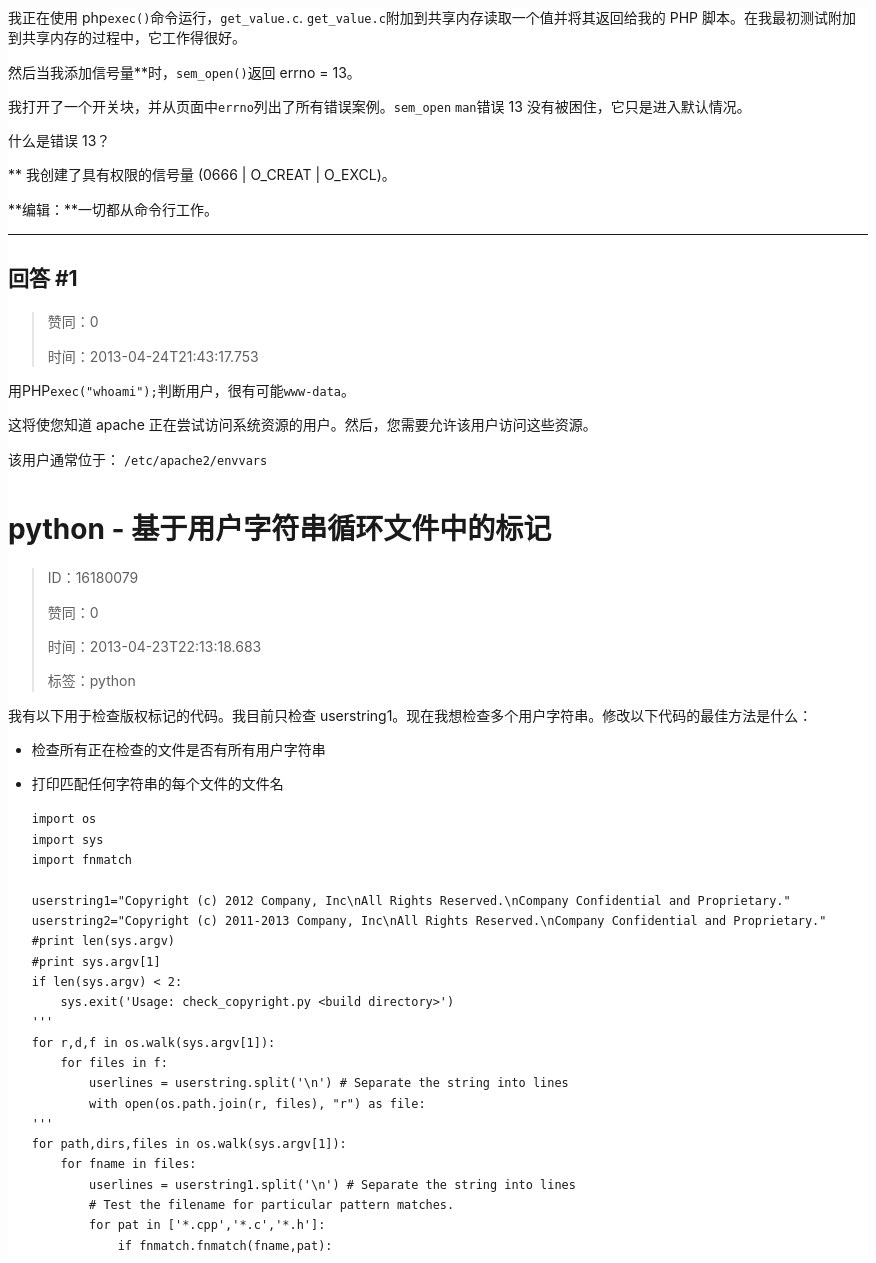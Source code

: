 我正在使用 php`exec()`命令运行，`get_value.c`. `get_value.c`附加到共享内存读取一个值并将其返回给我的 PHP 脚本。在我最初测试附加到共享内存的过程中，它工作得很好。

然后当我添加信号量**时，`sem_open()`返回 errno = 13。

我打开了一个开关块，并从页面中`errno`列出了所有错误案例。`sem_open` `man`错误 13 没有被困住，它只是进入默认情况。

什么是错误 13？

** 我创建了具有权限的信号量 (0666 | O_CREAT | O_EXCL)。

**编辑：**一切都从命令行工作。

* * *

## 回答 #1

> 赞同：0
> 
> 时间：2013-04-24T21:43:17.753

用PHP`exec("whoami");`判断用户，很有可能`www-data`。

这将使您知道 apache 正在尝试访问系统资源的用户。然后，您需要允许该用户访问这些资源。

该用户通常位于： `/etc/apache2/envvars`

# python - 基于用户字符串循环文件中的标记

> ID：16180079
> 
> 赞同：0
> 
> 时间：2013-04-23T22:13:18.683
> 
> 标签：python

我有以下用于检查版权标记的代码。我目前只检查 userstring1。现在我想检查多个用户字符串。修改以下代码的最佳方法是什么：

*   检查所有正在检查的文件是否有所有用户字符串
*   打印匹配任何字符串的每个文件的文件名

    ```
    import os
    import sys
    import fnmatch

    userstring1="Copyright (c) 2012 Company, Inc\nAll Rights Reserved.\nCompany Confidential and Proprietary."
    userstring2="Copyright (c) 2011-2013 Company, Inc\nAll Rights Reserved.\nCompany Confidential and Proprietary."
    #print len(sys.argv)
    #print sys.argv[1]
    if len(sys.argv) < 2:
        sys.exit('Usage: check_copyright.py <build directory>')
    '''
    for r,d,f in os.walk(sys.argv[1]):
        for files in f:
            userlines = userstring.split('\n') # Separate the string into lines
            with open(os.path.join(r, files), "r") as file:
    '''
    for path,dirs,files in os.walk(sys.argv[1]):
        for fname in files:
            userlines = userstring1.split('\n') # Separate the string into lines 
            # Test the filename for particular pattern matches.
            for pat in ['*.cpp','*.c','*.h']:
                if fnmatch.fnmatch(fname,pat):